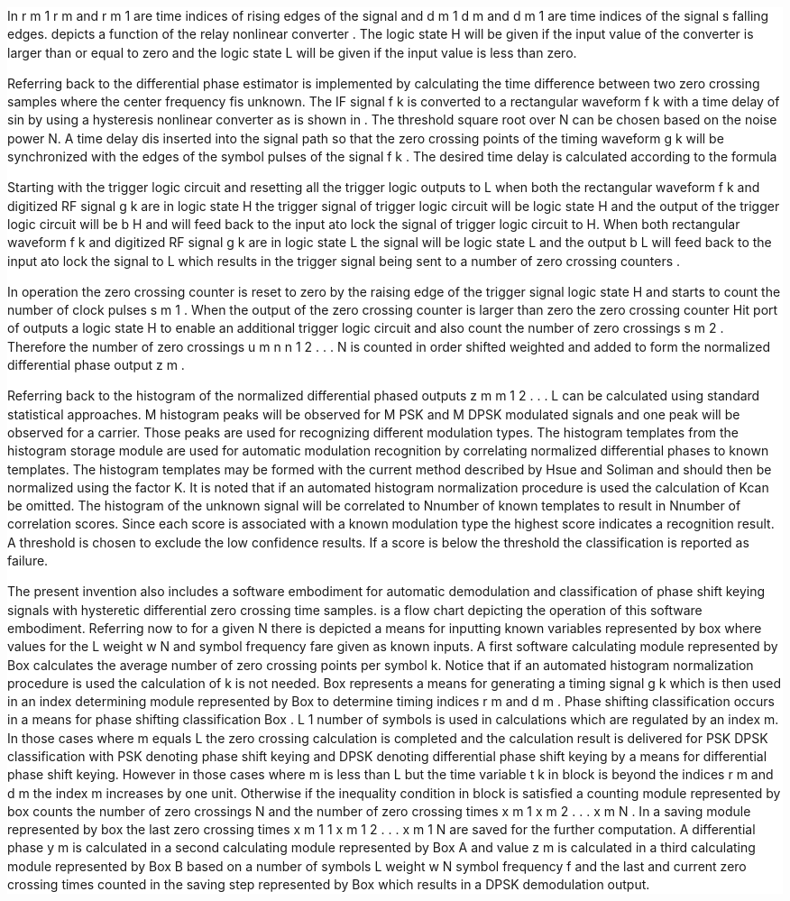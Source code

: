 In r m 1 r m and r m 1 are time indices of rising edges of the signal and d m 1 d m and d m 1 are time indices of the signal s falling edges. depicts a function of the relay nonlinear converter . The logic state H will be given if the input value of the converter is larger than or equal to zero and the logic state L will be given if the input value is less than zero.

Referring back to the differential phase estimator is implemented by calculating the time difference between two zero crossing samples where the center frequency fis unknown. The IF signal f k is converted to a rectangular waveform f k with a time delay of sin by using a hysteresis nonlinear converter as is shown in . The threshold square root over N can be chosen based on the noise power N. A time delay dis inserted into the signal path so that the zero crossing points of the timing waveform g k will be synchronized with the edges of the symbol pulses of the signal f k . The desired time delay is calculated according to the formula 

Starting with the trigger logic circuit and resetting all the trigger logic outputs to L when both the rectangular waveform f k and digitized RF signal g k are in logic state H the trigger signal of trigger logic circuit will be logic state H and the output of the trigger logic circuit will be b H and will feed back to the input ato lock the signal of trigger logic circuit to H. When both rectangular waveform f k and digitized RF signal g k are in logic state L the signal will be logic state L and the output b L will feed back to the input ato lock the signal to L which results in the trigger signal being sent to a number of zero crossing counters .

In operation the zero crossing counter is reset to zero by the raising edge of the trigger signal logic state H and starts to count the number of clock pulses s m 1 . When the output of the zero crossing counter is larger than zero the zero crossing counter Hit port of outputs a logic state H to enable an additional trigger logic circuit and also count the number of zero crossings s m 2 . Therefore the number of zero crossings u m n n 1 2 . . . N is counted in order shifted weighted and added to form the normalized differential phase output z m .

Referring back to the histogram of the normalized differential phased outputs z m m 1 2 . . . L can be calculated using standard statistical approaches. M histogram peaks will be observed for M PSK and M DPSK modulated signals and one peak will be observed for a carrier. Those peaks are used for recognizing different modulation types. The histogram templates from the histogram storage module are used for automatic modulation recognition by correlating normalized differential phases to known templates. The histogram templates may be formed with the current method described by Hsue and Soliman and should then be normalized using the factor K. It is noted that if an automated histogram normalization procedure is used the calculation of Kcan be omitted. The histogram of the unknown signal will be correlated to Nnumber of known templates to result in Nnumber of correlation scores. Since each score is associated with a known modulation type the highest score indicates a recognition result. A threshold is chosen to exclude the low confidence results. If a score is below the threshold the classification is reported as failure.

The present invention also includes a software embodiment for automatic demodulation and classification of phase shift keying signals with hysteretic differential zero crossing time samples. is a flow chart depicting the operation of this software embodiment. Referring now to for a given N there is depicted a means for inputting known variables represented by box where values for the L weight w N and symbol frequency fare given as known inputs. A first software calculating module represented by Box calculates the average number of zero crossing points per symbol k. Notice that if an automated histogram normalization procedure is used the calculation of k is not needed. Box represents a means for generating a timing signal g k which is then used in an index determining module represented by Box to determine timing indices r m and d m . Phase shifting classification occurs in a means for phase shifting classification Box . L 1 number of symbols is used in calculations which are regulated by an index m. In those cases where m equals L the zero crossing calculation is completed and the calculation result is delivered for PSK DPSK classification with PSK denoting phase shift keying and DPSK denoting differential phase shift keying by a means for differential phase shift keying. However in those cases where m is less than L but the time variable t k in block is beyond the indices r m and d m the index m increases by one unit. Otherwise if the inequality condition in block is satisfied a counting module represented by box counts the number of zero crossings N and the number of zero crossing times x m 1 x m 2 . . . x m N . In a saving module represented by box the last zero crossing times x m 1 1 x m 1 2 . . . x m 1 N are saved for the further computation. A differential phase y m is calculated in a second calculating module represented by Box A and value z m is calculated in a third calculating module represented by Box B based on a number of symbols L weight w N symbol frequency f and the last and current zero crossing times counted in the saving step represented by Box which results in a DPSK demodulation output.
